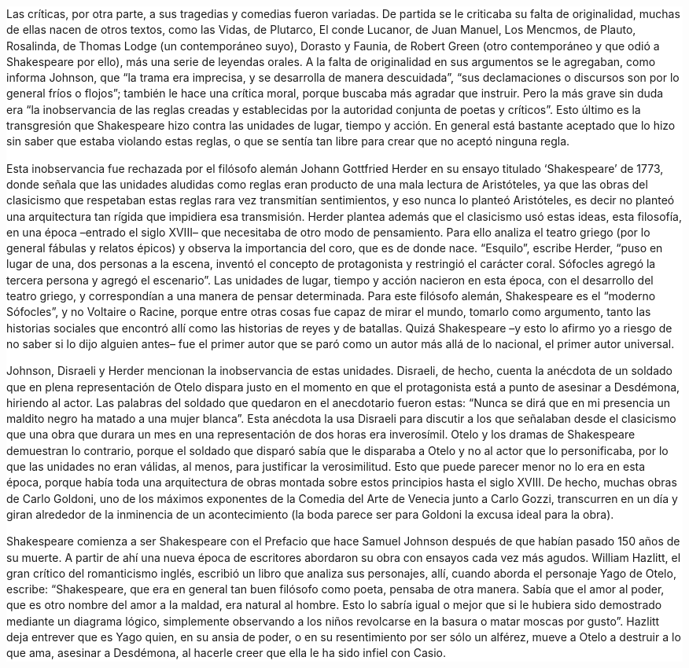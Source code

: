 


Las críticas, por otra parte, a sus tragedias y comedias fueron variadas. De partida se le criticaba su falta de originalidad, muchas de ellas nacen de otros textos, como las Vidas, de Plutarco, El conde Lucanor, de Juan Manuel, Los Mencmos, de Plauto, Rosalinda, de Thomas Lodge (un contemporáneo suyo), Dorasto y Faunia, de Robert Green (otro contemporáneo y que odió a Shakespeare por ello), más una serie de leyendas orales. A la falta de originalidad en sus argumentos se le agregaban, como informa Johnson, que “la trama era imprecisa, y se desarrolla de manera descuidada”, “sus declamaciones o discursos son por lo general fríos o flojos”; también le hace una crítica moral, porque buscaba más agradar que instruir. Pero la más grave sin duda era “la inobservancia de las reglas creadas y establecidas por la autoridad conjunta de poetas y críticos”. Esto último es la transgresión que Shakespeare hizo contra las unidades de lugar, tiempo y acción. En general está bastante aceptado que lo hizo sin saber que estaba violando estas reglas, o que se sentía tan libre para crear que no aceptó ninguna regla.




Esta inobservancia fue rechazada por el filósofo alemán Johann Gottfried Herder en su ensayo titulado ‘Shakespeare’ de 1773, donde señala que las unidades aludidas como reglas eran producto de una mala lectura de Aristóteles, ya que las obras del clasicismo que respetaban estas reglas rara vez transmitían sentimientos, y eso nunca lo planteó Aristóteles, es decir no planteó una arquitectura tan rígida que impidiera esa transmisión. Herder plantea además que el clasicismo usó estas ideas, esta filosofía, en una época –entrado el siglo XVIII– que necesitaba de otro modo de pensamiento. Para ello analiza el teatro griego (por lo general fábulas y relatos épicos) y observa la importancia del coro, que es de donde nace. “Esquilo”, escribe Herder, “puso en lugar de una, dos personas a la escena, inventó el concepto de protagonista y restringió el carácter coral. Sófocles agregó la tercera persona y agregó el escenario”. Las unidades de lugar, tiempo y acción nacieron en esta época, con el desarrollo del teatro griego, y correspondían a una manera de pensar determinada. Para este filósofo alemán, Shakespeare es el “moderno Sófocles”, y no Voltaire o Racine, porque entre otras cosas fue capaz de mirar el mundo, tomarlo como argumento, tanto las historias sociales que encontró allí como las historias de reyes y de batallas. Quizá Shakespeare –y esto lo afirmo yo a riesgo de no saber si lo dijo alguien antes– fue el primer autor que se paró como un autor más allá de lo nacional, el primer autor universal.




Johnson, Disraeli y Herder mencionan la inobservancia de estas unidades. Disraeli, de hecho, cuenta la anécdota de un soldado que en plena representación de Otelo dispara justo en el momento en que el protagonista está a punto de asesinar a Desdémona, hiriendo al actor. Las palabras del soldado que quedaron en el anecdotario fueron estas: “Nunca se dirá que en mi presencia un maldito negro ha matado a una mujer blanca”. Esta anécdota la usa Disraeli para discutir a los que señalaban desde el clasicismo que una obra que durara un mes en una representación de dos horas era inverosímil. Otelo y los dramas de Shakespeare demuestran lo contrario, porque el soldado que disparó sabía que le disparaba a Otelo y no al actor que lo personificaba, por lo que las unidades no eran válidas, al menos, para justificar la verosimilitud. Esto que puede parecer menor no lo era en esta época, porque había toda una arquitectura de obras montada sobre estos principios hasta el siglo XVIII. De hecho, muchas obras de Carlo Goldoni, uno de los máximos exponentes de la Comedia del Arte de Venecia junto a Carlo Gozzi, transcurren en un día y giran alrededor de la inminencia de un acontecimiento (la boda parece ser para Goldoni la excusa ideal para la obra).




Shakespeare comienza a ser Shakespeare con el Prefacio que hace Samuel Johnson después de que habían pasado 150 años de su muerte. A partir de ahí una nueva época de escritores abordaron su obra con ensayos cada vez más agudos. William Hazlitt, el gran crítico del romanticismo inglés, escribió un libro que analiza sus personajes, allí, cuando aborda el personaje Yago de Otelo, escribe: “Shakespeare, que era en general tan buen filósofo como poeta, pensaba de otra manera. Sabía que el amor al poder, que es otro nombre del amor a la maldad, era natural al hombre. Esto lo sabría igual o mejor que si le hubiera sido demostrado mediante un diagrama lógico, simplemente observando a los niños revolcarse en la basura o matar moscas por gusto”. Hazlitt deja entrever que es Yago quien, en su ansia de poder, o en su resentimiento por ser sólo un alférez, mueve a Otelo a destruir a lo que ama, asesinar a Desdémona, al hacerle creer que ella le ha sido infiel con Casio.
